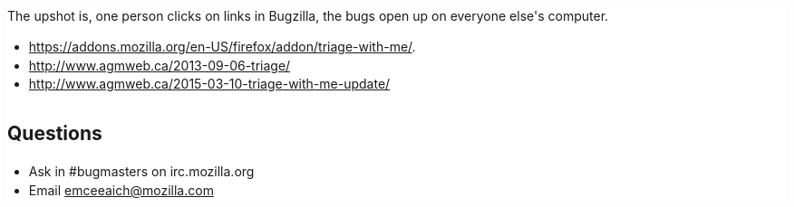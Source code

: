 The upshot is, one person clicks on links in Bugzilla, the bugs open up on everyone else's computer.

* <https://addons.mozilla.org/en-US/firefox/addon/triage-with-me/>.
* <http://www.agmweb.ca/2013-09-06-triage/>
* <http://www.agmweb.ca/2015-03-10-triage-with-me-update/>

## Questions

* Ask in #bugmasters on irc.mozilla.org
* Email emceeaich@mozilla.com
